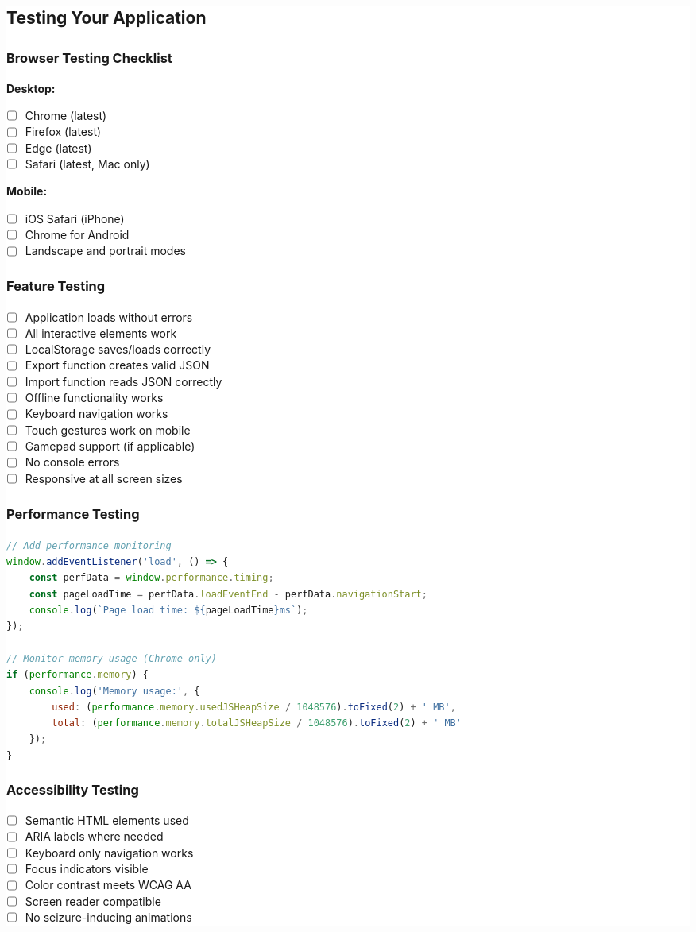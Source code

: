 ## Testing Your Application

### Browser Testing Checklist

**Desktop:**
- [ ] Chrome (latest)
- [ ] Firefox (latest)
- [ ] Edge (latest)
- [ ] Safari (latest, Mac only)

**Mobile:**
- [ ] iOS Safari (iPhone)
- [ ] Chrome for Android
- [ ] Landscape and portrait modes

### Feature Testing

- [ ] Application loads without errors
- [ ] All interactive elements work
- [ ] LocalStorage saves/loads correctly
- [ ] Export function creates valid JSON
- [ ] Import function reads JSON correctly
- [ ] Offline functionality works
- [ ] Keyboard navigation works
- [ ] Touch gestures work on mobile
- [ ] Gamepad support (if applicable)
- [ ] No console errors
- [ ] Responsive at all screen sizes

### Performance Testing

```javascript
// Add performance monitoring
window.addEventListener('load', () => {
    const perfData = window.performance.timing;
    const pageLoadTime = perfData.loadEventEnd - perfData.navigationStart;
    console.log(`Page load time: ${pageLoadTime}ms`);
});

// Monitor memory usage (Chrome only)
if (performance.memory) {
    console.log('Memory usage:', {
        used: (performance.memory.usedJSHeapSize / 1048576).toFixed(2) + ' MB',
        total: (performance.memory.totalJSHeapSize / 1048576).toFixed(2) + ' MB'
    });
}
```

### Accessibility Testing

- [ ] Semantic HTML elements used
- [ ] ARIA labels where needed
- [ ] Keyboard only navigation works
- [ ] Focus indicators visible
- [ ] Color contrast meets WCAG AA
- [ ] Screen reader compatible
- [ ] No seizure-inducing animations
